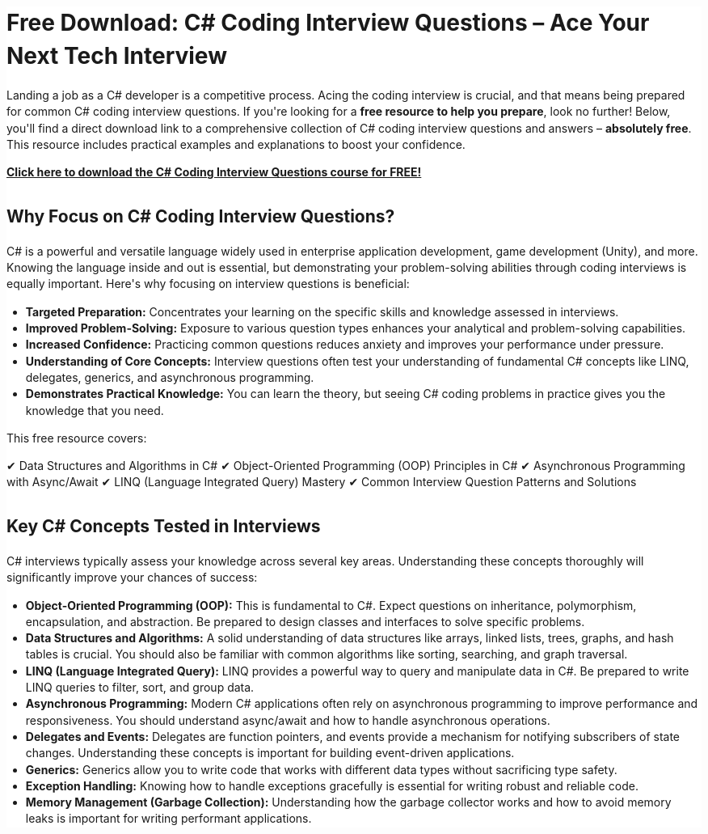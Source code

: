 # Free Download: C# Coding Interview Questions – Ace Your Next Tech Interview

Landing a job as a C# developer is a competitive process. Acing the coding interview is crucial, and that means being prepared for common C# coding interview questions. If you're looking for a **free resource to help you prepare**, look no further! Below, you'll find a direct download link to a comprehensive collection of C# coding interview questions and answers – **absolutely free**. This resource includes practical examples and explanations to boost your confidence.

[**Click here to download the C# Coding Interview Questions course for FREE!**](https://udemywork.com/c-sharp-coding-interview-questions)

## Why Focus on C# Coding Interview Questions?

C# is a powerful and versatile language widely used in enterprise application development, game development (Unity), and more. Knowing the language inside and out is essential, but demonstrating your problem-solving abilities through coding interviews is equally important. Here's why focusing on interview questions is beneficial:

*   **Targeted Preparation:** Concentrates your learning on the specific skills and knowledge assessed in interviews.
*   **Improved Problem-Solving:** Exposure to various question types enhances your analytical and problem-solving capabilities.
*   **Increased Confidence:** Practicing common questions reduces anxiety and improves your performance under pressure.
*   **Understanding of Core Concepts:** Interview questions often test your understanding of fundamental C# concepts like LINQ, delegates, generics, and asynchronous programming.
*   **Demonstrates Practical Knowledge:** You can learn the theory, but seeing C# coding problems in practice gives you the knowledge that you need.

This free resource covers:

✔ Data Structures and Algorithms in C#
✔ Object-Oriented Programming (OOP) Principles in C#
✔ Asynchronous Programming with Async/Await
✔ LINQ (Language Integrated Query) Mastery
✔ Common Interview Question Patterns and Solutions

## Key C# Concepts Tested in Interviews

C# interviews typically assess your knowledge across several key areas. Understanding these concepts thoroughly will significantly improve your chances of success:

*   **Object-Oriented Programming (OOP):** This is fundamental to C#. Expect questions on inheritance, polymorphism, encapsulation, and abstraction. Be prepared to design classes and interfaces to solve specific problems.
*   **Data Structures and Algorithms:** A solid understanding of data structures like arrays, linked lists, trees, graphs, and hash tables is crucial. You should also be familiar with common algorithms like sorting, searching, and graph traversal.
*   **LINQ (Language Integrated Query):** LINQ provides a powerful way to query and manipulate data in C#. Be prepared to write LINQ queries to filter, sort, and group data.
*   **Asynchronous Programming:** Modern C# applications often rely on asynchronous programming to improve performance and responsiveness. You should understand async/await and how to handle asynchronous operations.
*   **Delegates and Events:** Delegates are function pointers, and events provide a mechanism for notifying subscribers of state changes. Understanding these concepts is important for building event-driven applications.
*   **Generics:** Generics allow you to write code that works with different data types without sacrificing type safety.
*   **Exception Handling:** Knowing how to handle exceptions gracefully is essential for writing robust and reliable code.
*   **Memory Management (Garbage Collection):** Understanding how the garbage collector works and how to avoid memory leaks is important for writing performant applications.